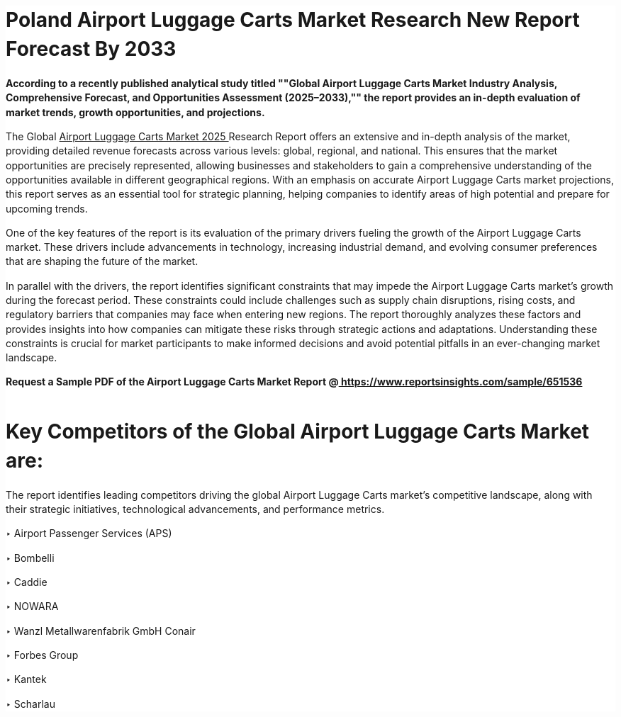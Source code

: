 # Poland Airport Luggage Carts Market Research New Report Forecast By 2033

<strong>According to a recently published analytical study titled ""Global Airport Luggage Carts Market Industry Analysis, Comprehensive Forecast, and Opportunities Assessment (2025–2033),"" the report provides an in-depth evaluation of market trends, growth opportunities, and projections.</strong>

The Global <a href=https://www.reportsinsights.com/sample/651536>Airport Luggage Carts Market 2025 </a> Research Report offers an extensive and in-depth analysis of the market, providing detailed revenue forecasts across various levels: global, regional, and national. This ensures that the market opportunities are precisely represented, allowing businesses and stakeholders to gain a comprehensive understanding of the opportunities available in different geographical regions. With an emphasis on accurate Airport Luggage Carts market projections, this report serves as an essential tool for strategic planning, helping companies to identify areas of high potential and prepare for upcoming trends.

One of the key features of the report is its evaluation of the primary drivers fueling the growth of the Airport Luggage Carts market. These drivers include advancements in technology, increasing industrial demand, and evolving consumer preferences that are shaping the future of the market. 

In parallel with the drivers, the report identifies significant constraints that may impede the Airport Luggage Carts market’s growth during the forecast period. These constraints could include challenges such as supply chain disruptions, rising costs, and regulatory barriers that companies may face when entering new regions. The report thoroughly analyzes these factors and provides insights into how companies can mitigate these risks through strategic actions and adaptations. Understanding these constraints is crucial for market participants to make informed decisions and avoid potential pitfalls in an ever-changing market landscape.

<strong>Request a Sample PDF of the Airport Luggage Carts Market Report </strong><strong>@<a href=https://www.reportsinsights.com/sample/651536> https://www.reportsinsights.com/sample/651536</a></strong></font>

# <strong>Key Competitors of the Global Airport Luggage Carts Market are:</strong>

The report identifies leading competitors driving the global Airport Luggage Carts market’s competitive landscape, along with their strategic initiatives, technological advancements, and performance metrics.

‣ Airport Passenger Services (APS)

‣ Bombelli

‣ Caddie

‣ NOWARA

‣ Wanzl Metallwarenfabrik GmbH Conair

‣ Forbes Group

‣ Kantek

‣ Scharlau
